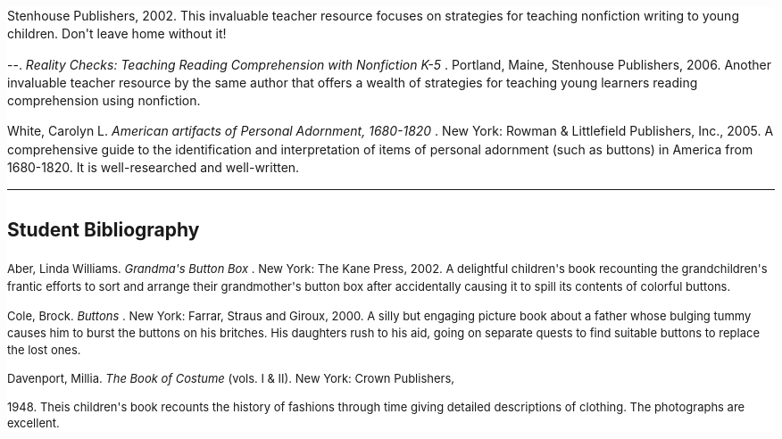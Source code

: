 Stenhouse Publishers, 2002. This invaluable teacher resource focuses on strategies for teaching nonfiction writing to young children. Don't leave home without it!
</p>
<p>
--.
<i>
Reality Checks: Teaching Reading Comprehension with Nonfiction K-5
</i>
. Portland, Maine, Stenhouse Publishers, 2006. Another invaluable teacher resource by the same author that offers a wealth of strategies for teaching young learners reading comprehension using nonfiction.
</p>
<p>
White, Carolyn L.
<i>
American artifacts of Personal Adornment, 1680-1820
</i>
. New York: Rowman &amp; Littlefield Publishers, Inc., 2005. A comprehensive guide to the identification and interpretation of items of personal adornment (such as buttons) in America from 1680-1820. It is well-researched and well-written.
</p>
</font>
</p>
<hr/>
<h2>
Student Bibliography
</h2>
<p>
<font size="-1">
Aber, Linda Williams.
<i>
Grandma's Button Box
</i>
. New York: The Kane Press, 2002. A delightful children's book recounting the grandchildren's frantic efforts to sort and arrange their grandmother's button box after accidentally causing it to spill its contents of colorful buttons.
<p>
<b>
</b>
</p>
<p>
Cole, Brock.
<i>
Buttons
</i>
. New York: Farrar, Straus and Giroux, 2000. A silly but engaging picture book about a father whose bulging tummy causes him to burst the buttons on his britches. His daughters rush to his aid, going on separate quests to find suitable buttons to replace the lost ones.
</p>
<p>
<b>
</b>
</p>
<p>
Davenport, Millia.
<i>
The Book of Costume
</i>
(vols. I &amp; II). New York: Crown Publishers,
</p>
<p>
1948. Theis children's book recounts the history of fashions through time giving detailed descriptions of clothing. The photographs are excellent.
</p>